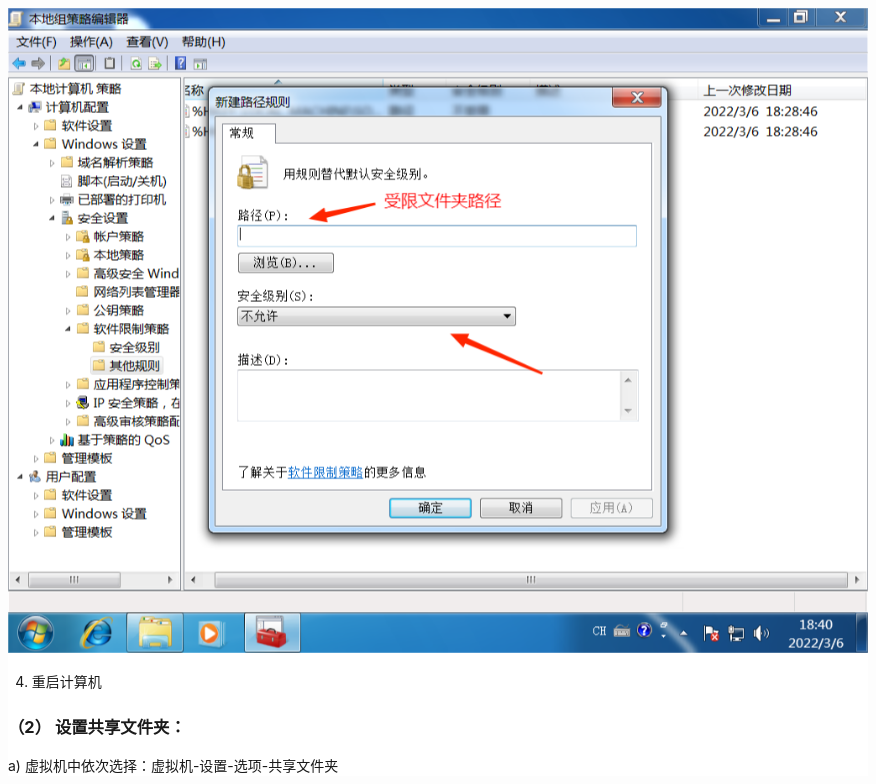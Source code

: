    ![image-20220306184011485](搭建病毒分析实验室/image-20220306184011485.png)

4. 重启计算机

### （2） 设置共享文件夹：

a) 虚拟机中依次选择：虚拟机-设置-选项-共享文件夹
